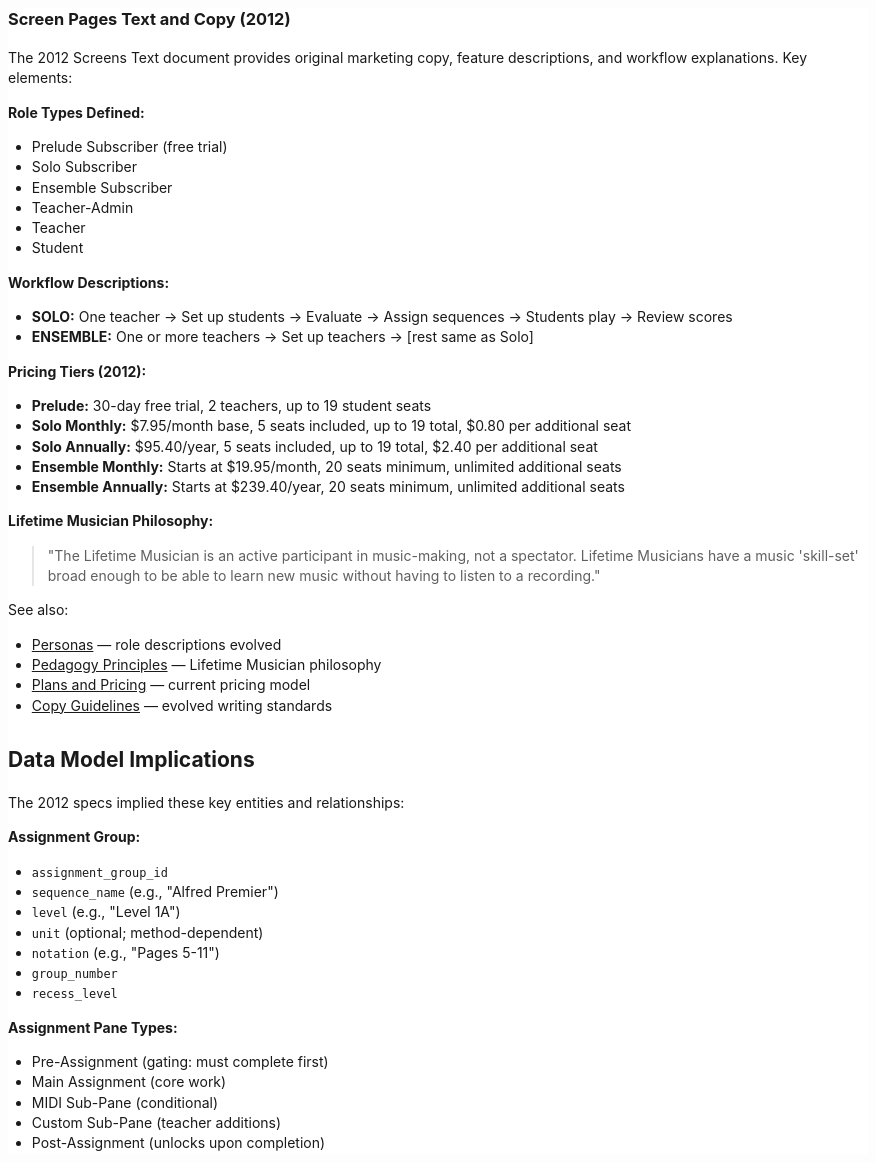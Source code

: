 ### Screen Pages Text and Copy (2012)

The 2012 Screens Text document provides original marketing copy, feature descriptions, and workflow explanations. Key elements:

**Role Types Defined:**
- Prelude Subscriber (free trial)
- Solo Subscriber
- Ensemble Subscriber
- Teacher-Admin
- Teacher
- Student

**Workflow Descriptions:**
- **SOLO:** One teacher → Set up students → Evaluate → Assign sequences → Students play → Review scores
- **ENSEMBLE:** One or more teachers → Set up teachers → [rest same as Solo]

**Pricing Tiers (2012):**
- **Prelude:** 30-day free trial, 2 teachers, up to 19 student seats
- **Solo Monthly:** $7.95/month base, 5 seats included, up to 19 total, $0.80 per additional seat
- **Solo Annually:** $95.40/year, 5 seats included, up to 19 total, $2.40 per additional seat
- **Ensemble Monthly:** Starts at $19.95/month, 20 seats minimum, unlimited additional seats
- **Ensemble Annually:** Starts at $239.40/year, 20 seats minimum, unlimited additional seats

**Lifetime Musician Philosophy:**
> "The Lifetime Musician is an active participant in music-making, not a spectator. Lifetime Musicians have a music 'skill-set' broad enough to be able to learn new music without having to listen to a recording."

See also:
- [Personas](../00-foundations/personas.md) — role descriptions evolved
- [Pedagogy Principles](../00-foundations/pedagogy-principles.md) — Lifetime Musician philosophy
- [Plans and Pricing](../14-payments-and-subscriptions/plans-and-pricing.md) — current pricing model
- [Copy Guidelines](../22-content-style-guides/copy-guidelines.md) — evolved writing standards

## Data Model Implications

The 2012 specs implied these key entities and relationships:

**Assignment Group:**
- `assignment_group_id`
- `sequence_name` (e.g., "Alfred Premier")
- `level` (e.g., "Level 1A")
- `unit` (optional; method-dependent)
- `notation` (e.g., "Pages 5-11")
- `group_number`
- `recess_level`

**Assignment Pane Types:**
- Pre-Assignment (gating: must complete first)
- Main Assignment (core work)
- MIDI Sub-Pane (conditional)
- Custom Sub-Pane (teacher additions)
- Post-Assignment (unlocks upon completion)
